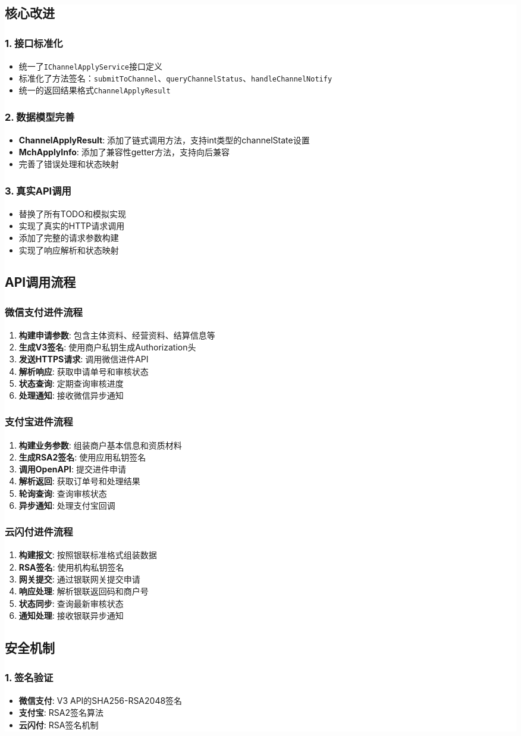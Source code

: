 ## 核心改进

### 1. 接口标准化
- 统一了`IChannelApplyService`接口定义
- 标准化了方法签名：`submitToChannel`、`queryChannelStatus`、`handleChannelNotify`
- 统一的返回结果格式`ChannelApplyResult`

### 2. 数据模型完善
- **ChannelApplyResult**: 添加了链式调用方法，支持int类型的channelState设置
- **MchApplyInfo**: 添加了兼容性getter方法，支持向后兼容
- 完善了错误处理和状态映射

### 3. 真实API调用
- 替换了所有TODO和模拟实现
- 实现了真实的HTTP请求调用
- 添加了完整的请求参数构建
- 实现了响应解析和状态映射

## API调用流程

### 微信支付进件流程
1. **构建申请参数**: 包含主体资料、经营资料、结算信息等
2. **生成V3签名**: 使用商户私钥生成Authorization头
3. **发送HTTPS请求**: 调用微信进件API
4. **解析响应**: 获取申请单号和审核状态
5. **状态查询**: 定期查询审核进度
6. **处理通知**: 接收微信异步通知

### 支付宝进件流程
1. **构建业务参数**: 组装商户基本信息和资质材料
2. **生成RSA2签名**: 使用应用私钥签名
3. **调用OpenAPI**: 提交进件申请
4. **解析返回**: 获取订单号和处理结果
5. **轮询查询**: 查询审核状态
6. **异步通知**: 处理支付宝回调

### 云闪付进件流程
1. **构建报文**: 按照银联标准格式组装数据
2. **RSA签名**: 使用机构私钥签名
3. **网关提交**: 通过银联网关提交申请
4. **响应处理**: 解析银联返回码和商户号
5. **状态同步**: 查询最新审核状态
6. **通知处理**: 接收银联异步通知

## 安全机制

### 1. 签名验证
- **微信支付**: V3 API的SHA256-RSA2048签名
- **支付宝**: RSA2签名算法
- **云闪付**: RSA签名机制
